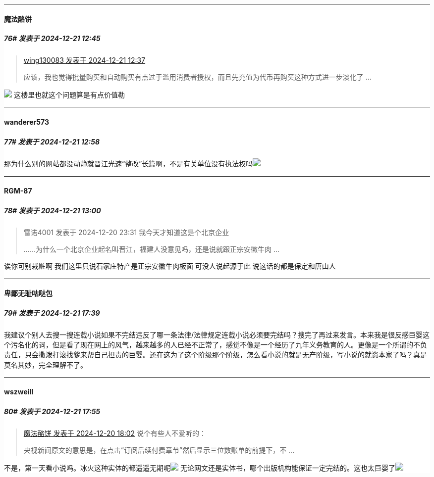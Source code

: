 
*****

####  魔法酪饼  
##### 76#       发表于 2024-12-21 12:45

<blockquote><a href="httphttps://bbs.saraba1st.com/2b/forum.php?mod=redirect&amp;goto=findpost&amp;pid=66980054&amp;ptid=2212316" target="_blank">wing130083 发表于 2024-12-21 12:37</a>

应该，我也觉得批量购买和自动购买有点过于滥用消费者授权，而且先充值为代币再购买这种方式进一步淡化了 ...</blockquote>
<img src="https://static.saraba1st.com/image/smiley/face2017/001.png" referrerpolicy="no-referrer"> 这楼里也就这个问题算是有点价值勒


*****

####  wanderer573  
##### 77#       发表于 2024-12-21 12:58

那为什么别的网站都没动静就晋江光速“整改”长篇啊，不是有关单位没有执法权吗<img src="https://static.saraba1st.com/image/smiley/face2017/067.png" referrerpolicy="no-referrer">

*****

####  RGM-87  
##### 78#       发表于 2024-12-21 13:00

<blockquote>雷诺4001 发表于 2024-12-20 23:31
我今天才知道这是个北京企业

……为什么一个北京企业起名叫晋江，福建人没意见吗，还是说就跟正宗安徽牛肉 ...</blockquote>
诶你可别栽赃啊 我们这里只说石家庄特产是正宗安徽牛肉板面 可没人说起源于此 说这话的都是保定和唐山人


*****

####  卑鄙无耻咕哒包  
##### 79#       发表于 2024-12-21 17:39

我建议个别人去搜一搜连载小说如果不完结违反了哪一条法律/法律规定连载小说必须要完结吗？搜完了再过来发言。本来我是很反感巨婴这个污名化的词，但是看了现在网上的风气，越来越多的人已经不正常了，感觉不像是一个经历了九年义务教育的人。更像是一个所谓的不负责任，只会撒泼打滚找爹来帮自己担责的巨婴。还在这为了这个阶级那个阶级，怎么看小说的就是无产阶级，写小说的就资本家了吗？真是莫名其妙，完全理解不了。


*****

####  wszweill  
##### 80#       发表于 2024-12-21 17:55

<blockquote><a href="httphttps://bbs.saraba1st.com/2b/forum.php?mod=redirect&amp;goto=findpost&amp;pid=66978275&amp;ptid=2212316" target="_blank">魔法酪饼 发表于 2024-12-20 18:02</a>
说个有些人不爱听的：

央视新闻原文的意思是，在点击“订阅后续付费章节”然后显示三位数账单的前提下，不 ...</blockquote>
不是，第一天看小说吗。冰火这种实体的都遥遥无期呢<img src="https://static.saraba1st.com/image/smiley/face2017/037.png" referrerpolicy="no-referrer">
无论网文还是实体书，哪个出版机构能保证一定完结的。这也太巨婴了<img src="https://static.saraba1st.com/image/smiley/face2017/009.gif" referrerpolicy="no-referrer">
